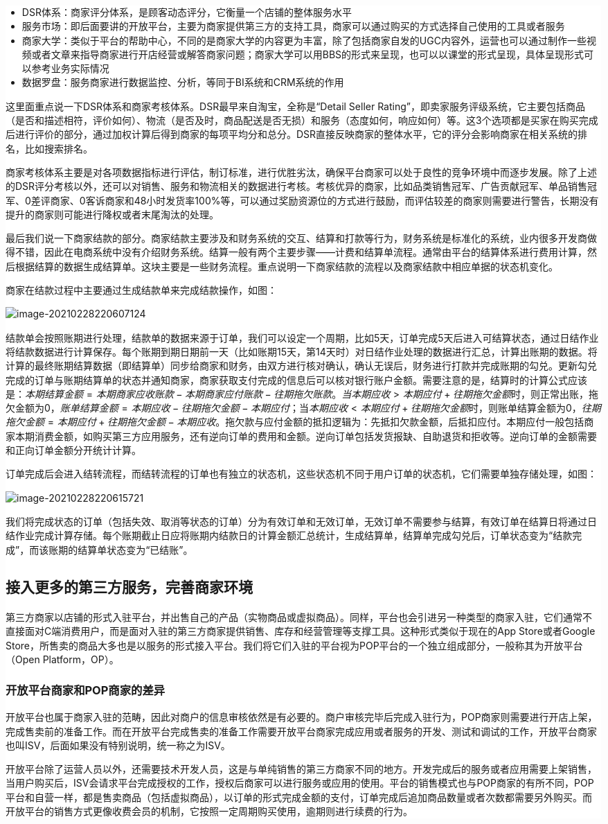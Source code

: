 - DSR体系：商家评分体系，是顾客动态评分，它衡量一个店铺的整体服务水平
- 服务市场：即后面要讲的开放平台，主要为商家提供第三方的支持工具，商家可以通过购买的方式选择自己使用的工具或者服务
- 商家大学：类似于平台的帮助中心，不同的是商家大学的内容更为丰富，除了包括商家自发的UGC内容外，运营也可以通过制作一些视频或者文章来指导商家进行开店经营或解答商家问题；商家大学可以用BBS的形式来呈现，也可以以课堂的形式呈现，具体呈现形式可以参考业务实际情况
- 数据罗盘：服务商家进行数据监控、分析，等同于BI系统和CRM系统的作用

这里面重点说一下DSR体系和商家考核体系。DSR最早来自淘宝，全称是“Detail Seller Rating”，即卖家服务评级系统，它主要包括商品（是否和描述相符，评价如何）、物流（是否及时，商品配送是否无损）和服务（态度如何，响应如何）等。这3个选项都是买家在购买完成后进行评价的部分，通过加权计算后得到商家的每项平均分和总分。DSR直接反映商家的整体水平，它的评分会影响商家在相关系统的排名，比如搜索排名。

商家考核体系主要是对各项数据指标进行评估，制订标准，进行优胜劣汰，确保平台商家可以处于良性的竞争环境中而逐步发展。除了上述的DSR评分考核以外，还可以对销售、服务和物流相关的数据进行考核。考核优异的商家，比如品类销售冠军、广告贡献冠军、单品销售冠军、0差评商家、0客诉商家和48小时发货率100%等，可以通过奖励资源位的方式进行鼓励，而评估较差的商家则需要进行警告，长期没有提升的商家则可能进行降权或者末尾淘汰的处理。

最后我们说一下商家结款的部分。商家结款主要涉及和财务系统的交互、结算和打款等行为，财务系统是标准化的系统，业内很多开发商做得不错，因此在电商系统中没有介绍财务系统。结算一般有两个主要步骤——计费和结算单流程。通常由平台的结算体系进行费用计算，然后根据结算的数据生成结算单。这块主要是一些财务流程。重点说明一下商家结款的流程以及商家结款中相应单据的状态机变化。

商家在结款过程中主要通过生成结款单来完成结款操作，如图：

![image-20210228220607124](http://qiniu.hivan.me/picGo/20210228220607.png)



结款单会按照账期进行处理，结款单的数据来源于订单，我们可以设定一个周期，比如5天，订单完成5天后进入可结算状态，通过日结作业将结款数据进行计算保存。每个账期到期日期前一天（比如账期15天，第14天时）对日结作业处理的数据进行汇总，计算出账期的数据。将计算的最终账期结算数据（即结算单）同步给商家和财务，由双方进行核对确认，确认无误后，财务进行打款并完成账期的勾兑。更新勾兑完成的订单与账期结算单的状态并通知商家，商家获取支付完成的信息后可以核对银行账户金额。需要注意的是，结算时的计算公式应该是：$本期结算金额=本期商家应收账款-本期商家应付账款-往期拖欠账款$。$当本期应收>本期应付+往期拖欠金额$时，则正常出账，拖欠金额为0，$账单结算金额=本期应收-往期拖欠金额-本期应付$；当$本期应收<本期应付+往期拖欠金额$时，则账单结算金额为0，$往期拖欠金额=本期应付+往期拖欠金额-本期应收$。拖欠款与应付金额的抵扣逻辑为：先抵扣欠款金额，后抵扣应付。本期应付一般包括商家本期消费金额，如购买第三方应用服务，还有逆向订单的费用和金额。逆向订单包括发货报缺、自助退货和拒收等。逆向订单的金额需要和正向订单金额分开统计计算。



订单完成后会进入结转流程，而结转流程的订单也有独立的状态机，这些状态机不同于用户订单的状态机，它们需要单独存储处理，如图：

![image-20210228220615721](http://qiniu.hivan.me/picGo/20210228220615.png)



我们将完成状态的订单（包括失效、取消等状态的订单）分为有效订单和无效订单，无效订单不需要参与结算，有效订单在结算日将通过日结作业完成计算存储。每个账期截止日应将账期内结款日的计算金额汇总统计，生成结算单，结算单完成勾兑后，订单状态变为“结款完成”，而该账期的结算单状态变为“已结账”。



## 接入更多的第三方服务，完善商家环境

第三方商家以店铺的形式入驻平台，并出售自己的产品（实物商品或虚拟商品）。同样，平台也会引进另一种类型的商家入驻，它们通常不直接面对C端消费用户，而是面对入驻的第三方商家提供销售、库存和经营管理等支撑工具。这种形式类似于现在的App Store或者Google Store，所售卖的商品大多也是以服务的形式接入平台。我们将它们入驻的平台视为POP平台的一个独立组成部分，一般称其为开放平台（Open Platform，OP）。



### 开放平台商家和POP商家的差异

开放平台也属于商家入驻的范畴，因此对商户的信息审核依然是有必要的。商户审核完毕后完成入驻行为，POP商家则需要进行开店上架，完成售卖前的准备工作。而在开放平台完成售卖的准备工作需要开放平台商家完成应用或者服务的开发、测试和调试的工作，开放平台商家也叫ISV，后面如果没有特别说明，统一称之为ISV。

开放平台除了运营人员以外，还需要技术开发人员，这是与单纯销售的第三方商家不同的地方。开发完成后的服务或者应用需要上架销售，当用户购买后，ISV会请求平台完成授权的工作，授权后商家可以进行服务或应用的使用。平台的销售模式也与POP商家的有所不同，POP平台和自营一样，都是售卖商品（包括虚拟商品），以订单的形式完成金额的支付，订单完成后追加商品数量或者次数都需要另外购买。而开放平台的销售方式更像收费会员的机制，它按照一定周期购买使用，逾期则进行续费的行为。
